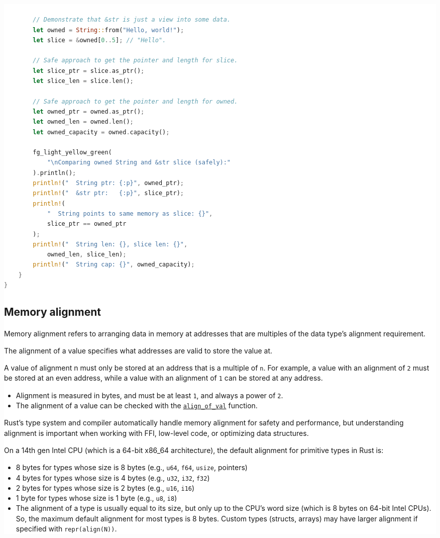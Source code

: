 ```rs

        // Demonstrate that &str is just a view into some data.
        let owned = String::from("Hello, world!");
        let slice = &owned[0..5]; // "Hello".

        // Safe approach to get the pointer and length for slice.
        let slice_ptr = slice.as_ptr();
        let slice_len = slice.len();

        // Safe approach to get the pointer and length for owned.
        let owned_ptr = owned.as_ptr();
        let owned_len = owned.len();
        let owned_capacity = owned.capacity();

        fg_light_yellow_green(
            "\nComparing owned String and &str slice (safely):"
        ).println();
        println!("  String ptr: {:p}", owned_ptr);
        println!("  &str ptr:   {:p}", slice_ptr);
        println!(
            "  String points to same memory as slice: {}",
            slice_ptr == owned_ptr
        );
        println!("  String len: {}, slice len: {}",
            owned_len, slice_len);
        println!("  String cap: {}", owned_capacity);
    }
}
```

## Memory alignment

Memory alignment refers to arranging data in memory at addresses that are multiples of the
data type’s alignment requirement.

The alignment of a value specifies what addresses are valid to store the value at.

A value of alignment n must only be stored at an address that is a multiple of `n`. For
example, a value with an alignment of `2` must be stored at an even address, while a value
with an alignment of `1` can be stored at any address.

- Alignment is measured in bytes, and must be at least `1`, and always a power of `2`.
- The alignment of a value can be checked with the
  [`align_of_val`](https://doc.rust-lang.org/core/mem/fn.align_of_val.html) function.

Rust’s type system and compiler automatically handle memory alignment for safety and
performance, but understanding alignment is important when working with FFI, low-level
code, or optimizing data structures.

On a 14th gen Intel CPU (which is a 64-bit x86_64 architecture), the default alignment for
primitive types in Rust is:

- 8 bytes for types whose size is 8 bytes (e.g., `u64`, `f64`, `usize`, pointers)
- 4 bytes for types whose size is 4 bytes (e.g., `u32`, `i32`, `f32`)
- 2 bytes for types whose size is 2 bytes (e.g., `u16`, `i16`)
- 1 byte for types whose size is 1 byte (e.g., `u8`, `i8`)
- The alignment of a type is usually equal to its size, but only up to the CPU’s word size
  (which is 8 bytes on 64-bit Intel CPUs). So, the maximum default alignment for most
  types is 8 bytes. Custom types (structs, arrays) may have larger alignment if specified
  with `repr(align(N))`.
